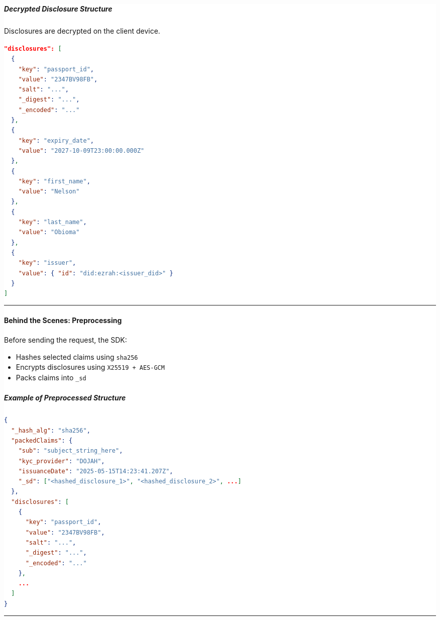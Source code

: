 
##### Decrypted Disclosure Structure

Disclosures are decrypted on the client device.

```json
"disclosures": [
  {
    "key": "passport_id",
    "value": "2347BV98FB",
    "salt": "...",
    "_digest": "...",
    "_encoded": "..."
  },
  {
    "key": "expiry_date",
    "value": "2027-10-09T23:00:00.000Z"
  },
  {
    "key": "first_name",
    "value": "Nelson"
  },
  {
    "key": "last_name",
    "value": "Obioma"
  },
  {
    "key": "issuer",
    "value": { "id": "did:ezrah:<issuer_did>" }
  }
]
```

---

#### Behind the Scenes: Preprocessing

Before sending the request, the SDK:

- Hashes selected claims using `sha256`
- Encrypts disclosures using `X25519 + AES-GCM`
- Packs claims into `_sd`

##### Example of Preprocessed Structure

```json
{
  "_hash_alg": "sha256",
  "packedClaims": {
    "sub": "subject_string_here",
    "kyc_provider": "DOJAH",
    "issuanceDate": "2025-05-15T14:23:41.207Z",
    "_sd": ["<hashed_disclosure_1>", "<hashed_disclosure_2>", ...]
  },
  "disclosures": [
    {
      "key": "passport_id",
      "value": "2347BV98FB",
      "salt": "...",
      "_digest": "...",
      "_encoded": "..."
    },
    ...
  ]
}
```

---